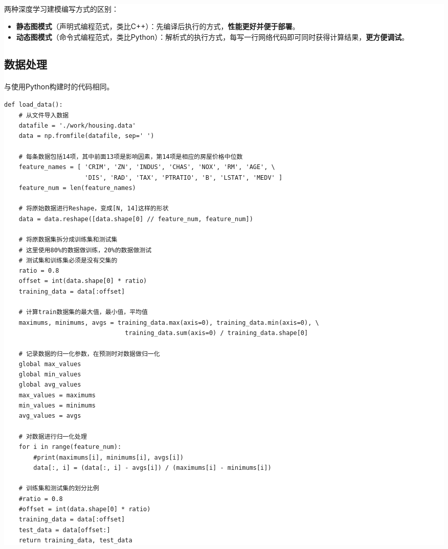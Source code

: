 两种深度学习建模编写方式的区别：
- **静态图模式**（声明式编程范式，类比C++）：先编译后执行的方式，**性能更好并便于部署**。
- **动态图模式**（命令式编程范式，类比Python）：解析式的执行方式，每写一行网络代码即可同时获得计算结果，**更方便调试**。


## 数据处理

与使用Python构建时的代码相同。
```
def load_data():
    # 从文件导入数据
    datafile = './work/housing.data'
    data = np.fromfile(datafile, sep=' ')

    # 每条数据包括14项，其中前面13项是影响因素，第14项是相应的房屋价格中位数
    feature_names = [ 'CRIM', 'ZN', 'INDUS', 'CHAS', 'NOX', 'RM', 'AGE', \
                      'DIS', 'RAD', 'TAX', 'PTRATIO', 'B', 'LSTAT', 'MEDV' ]
    feature_num = len(feature_names)

    # 将原始数据进行Reshape，变成[N, 14]这样的形状
    data = data.reshape([data.shape[0] // feature_num, feature_num])

    # 将原数据集拆分成训练集和测试集
    # 这里使用80%的数据做训练，20%的数据做测试
    # 测试集和训练集必须是没有交集的
    ratio = 0.8
    offset = int(data.shape[0] * ratio)
    training_data = data[:offset]

    # 计算train数据集的最大值，最小值，平均值
    maximums, minimums, avgs = training_data.max(axis=0), training_data.min(axis=0), \
                                 training_data.sum(axis=0) / training_data.shape[0]
    
    # 记录数据的归一化参数，在预测时对数据做归一化
    global max_values
    global min_values
    global avg_values
    max_values = maximums
    min_values = minimums
    avg_values = avgs

    # 对数据进行归一化处理
    for i in range(feature_num):
        #print(maximums[i], minimums[i], avgs[i])
        data[:, i] = (data[:, i] - avgs[i]) / (maximums[i] - minimums[i])

    # 训练集和测试集的划分比例
    #ratio = 0.8
    #offset = int(data.shape[0] * ratio)
    training_data = data[:offset]
    test_data = data[offset:]
    return training_data, test_data
```
